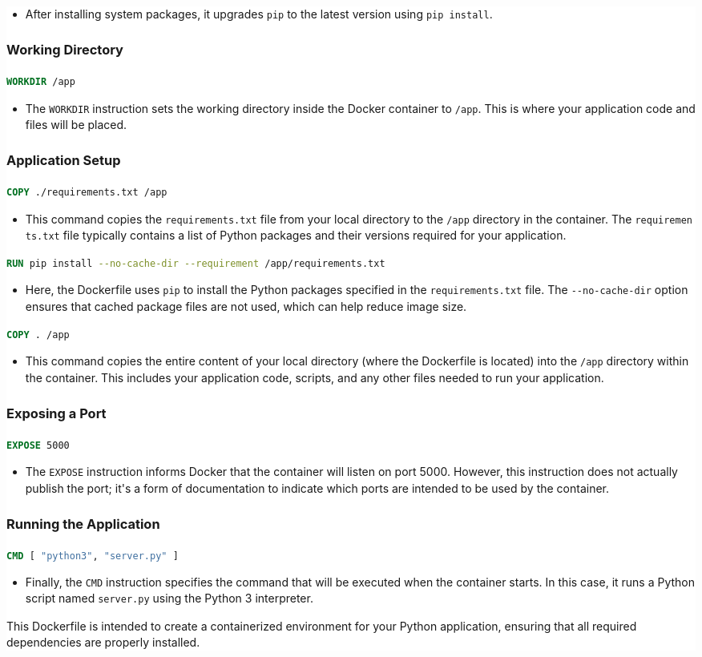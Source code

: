 - After installing system packages, it upgrades `pip` to the latest version using `pip install`.

### Working Directory

```dockerfile
WORKDIR /app
```

- The `WORKDIR` instruction sets the working directory inside the Docker container to `/app`. This is where your application code and files will be placed.

### Application Setup

```dockerfile
COPY ./requirements.txt /app
```

- This command copies the `requirements.txt` file from your local directory to the `/app` directory in the container. The `requirements.txt` file typically contains a list of Python packages and their versions required for your application.

```dockerfile
RUN pip install --no-cache-dir --requirement /app/requirements.txt
```

- Here, the Dockerfile uses `pip` to install the Python packages specified in the `requirements.txt` file. The `--no-cache-dir` option ensures that cached package files are not used, which can help reduce image size.

```dockerfile
COPY . /app
```

- This command copies the entire content of your local directory (where the Dockerfile is located) into the `/app` directory within the container. This includes your application code, scripts, and any other files needed to run your application.

### Exposing a Port

```dockerfile
EXPOSE 5000
```

- The `EXPOSE` instruction informs Docker that the container will listen on port 5000. However, this instruction does not actually publish the port; it's a form of documentation to indicate which ports are intended to be used by the container.

### Running the Application

```dockerfile
CMD [ "python3", "server.py" ]
```

- Finally, the `CMD` instruction specifies the command that will be executed when the container starts. In this case, it runs a Python script named `server.py` using the Python 3 interpreter.

This Dockerfile is intended to create a containerized environment for your Python application, ensuring that all required dependencies are properly installed.

